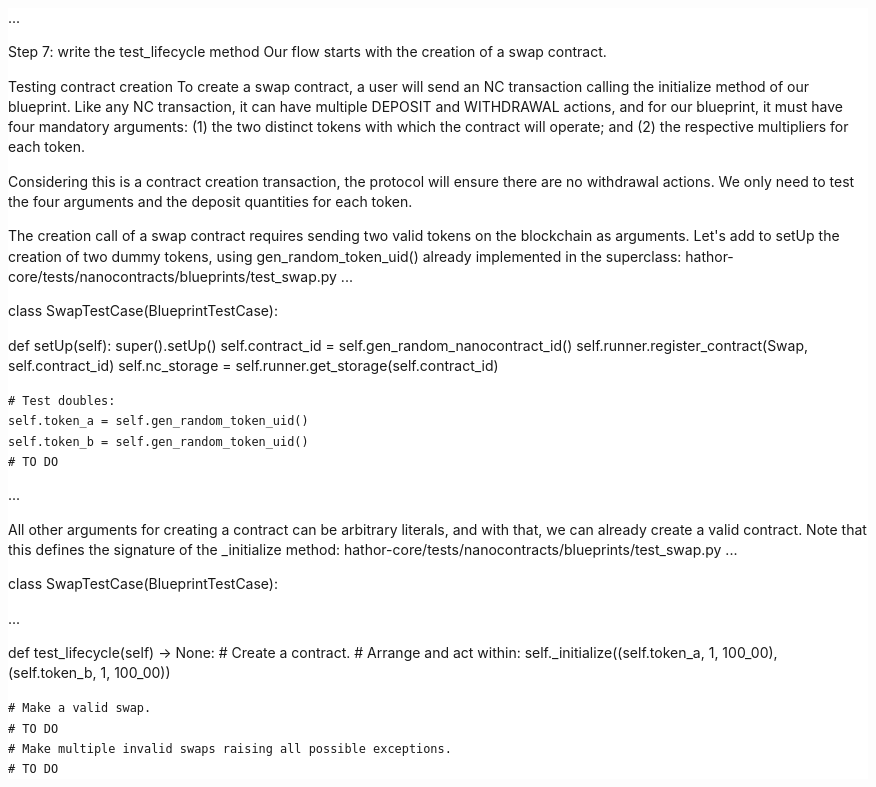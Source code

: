   ...

Step 7: write the test_lifecycle method
Our flow starts with the creation of a swap contract.

Testing contract creation
To create a swap contract, a user will send an NC transaction calling the initialize method of our blueprint. Like any NC transaction, it can have multiple DEPOSIT and WITHDRAWAL actions, and for our blueprint, it must have four mandatory arguments: (1) the two distinct tokens with which the contract will operate; and (2) the respective multipliers for each token.

Considering this is a contract creation transaction, the protocol will ensure there are no withdrawal actions. We only need to test the four arguments and the deposit quantities for each token.

The creation call of a swap contract requires sending two valid tokens on the blockchain as arguments. Let's add to setUp the creation of two dummy tokens, using gen_random_token_uid() already implemented in the superclass:
hathor-core/tests/nanocontracts/blueprints/test_swap.py
...

class SwapTestCase(BlueprintTestCase):

  def setUp(self):
    super().setUp()
    self.contract_id = self.gen_random_nanocontract_id()
    self.runner.register_contract(Swap, self.contract_id)
    self.nc_storage = self.runner.get_storage(self.contract_id)

    # Test doubles:
    self.token_a = self.gen_random_token_uid()
    self.token_b = self.gen_random_token_uid()
    # TO DO

  ...

All other arguments for creating a contract can be arbitrary literals, and with that, we can already create a valid contract. Note that this defines the signature of the _initialize method:
hathor-core/tests/nanocontracts/blueprints/test_swap.py
...

class SwapTestCase(BlueprintTestCase):

  ...

  def test_lifecycle(self) -> None:
    # Create a contract.
    # Arrange and act within:
    self._initialize((self.token_a, 1, 100_00), (self.token_b, 1, 100_00))

    # Make a valid swap.
    # TO DO
    # Make multiple invalid swaps raising all possible exceptions.
    # TO DO
